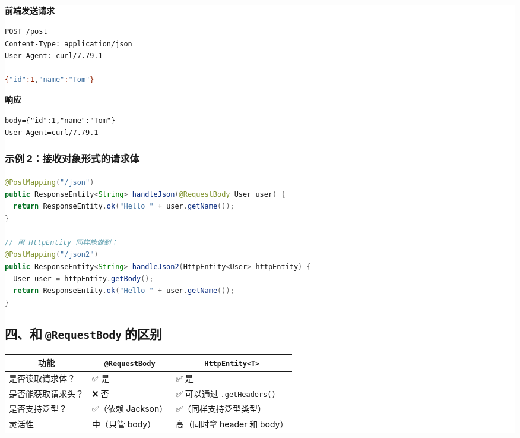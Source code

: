 **前端发送请求**

```bash
POST /post
Content-Type: application/json
User-Agent: curl/7.79.1

{"id":1,"name":"Tom"}
```

**响应**

```
body={"id":1,"name":"Tom"}
User-Agent=curl/7.79.1
```

### 示例 2：接收对象形式的请求体

```java
@PostMapping("/json")
public ResponseEntity<String> handleJson(@RequestBody User user) {
  return ResponseEntity.ok("Hello " + user.getName());
}

// 用 HttpEntity 同样能做到：
@PostMapping("/json2")
public ResponseEntity<String> handleJson2(HttpEntity<User> httpEntity) {
  User user = httpEntity.getBody();
  return ResponseEntity.ok("Hello " + user.getName());
}
```

## 四、和 `@RequestBody` 的区别

|功能| `@RequestBody` | `HttpEntity<T>` |
|---|---|---|
|是否读取请求体？|✅ 是|✅ 是|
|是否能获取请求头？|❌ 否|✅ 可以通过 `.getHeaders()` |
|是否支持泛型？|✅（依赖 Jackson）|✅（同样支持泛型类型）|
|灵活性|中（只管 body）|高（同时拿 header 和 body）|
